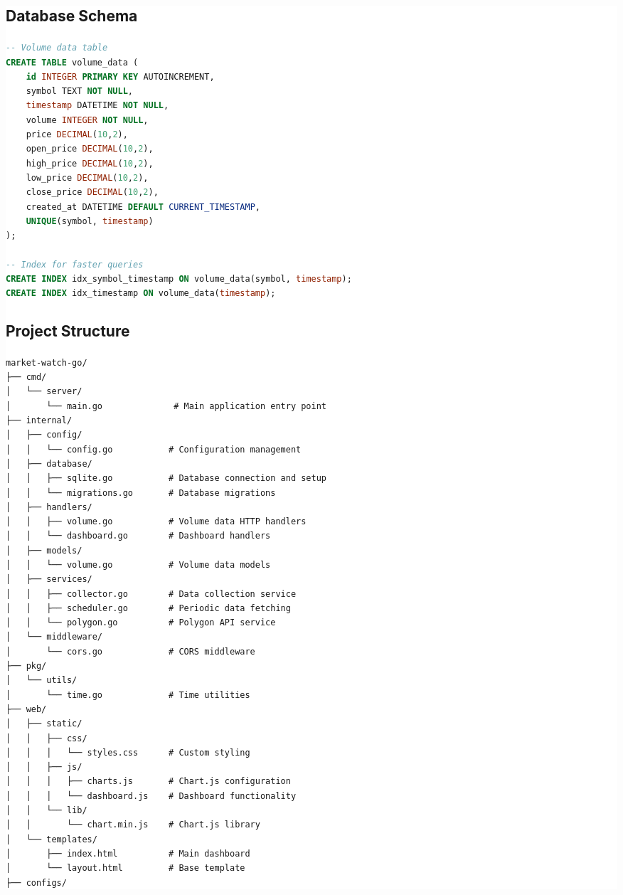 ## Database Schema

```sql
-- Volume data table
CREATE TABLE volume_data (
    id INTEGER PRIMARY KEY AUTOINCREMENT,
    symbol TEXT NOT NULL,
    timestamp DATETIME NOT NULL,
    volume INTEGER NOT NULL,
    price DECIMAL(10,2),
    open_price DECIMAL(10,2),
    high_price DECIMAL(10,2),
    low_price DECIMAL(10,2),
    close_price DECIMAL(10,2),
    created_at DATETIME DEFAULT CURRENT_TIMESTAMP,
    UNIQUE(symbol, timestamp)
);

-- Index for faster queries
CREATE INDEX idx_symbol_timestamp ON volume_data(symbol, timestamp);
CREATE INDEX idx_timestamp ON volume_data(timestamp);
```

## Project Structure

```
market-watch-go/
├── cmd/
│   └── server/
│       └── main.go              # Main application entry point
├── internal/
│   ├── config/
│   │   └── config.go           # Configuration management
│   ├── database/
│   │   ├── sqlite.go           # Database connection and setup
│   │   └── migrations.go       # Database migrations
│   ├── handlers/
│   │   ├── volume.go           # Volume data HTTP handlers
│   │   └── dashboard.go        # Dashboard handlers
│   ├── models/
│   │   └── volume.go           # Volume data models
│   ├── services/
│   │   ├── collector.go        # Data collection service
│   │   ├── scheduler.go        # Periodic data fetching
│   │   └── polygon.go          # Polygon API service
│   └── middleware/
│       └── cors.go             # CORS middleware
├── pkg/
│   └── utils/
│       └── time.go             # Time utilities
├── web/
│   ├── static/
│   │   ├── css/
│   │   │   └── styles.css      # Custom styling
│   │   ├── js/
│   │   │   ├── charts.js       # Chart.js configuration
│   │   │   └── dashboard.js    # Dashboard functionality
│   │   └── lib/
│   │       └── chart.min.js    # Chart.js library
│   └── templates/
│       ├── index.html          # Main dashboard
│       └── layout.html         # Base template
├── configs/
```